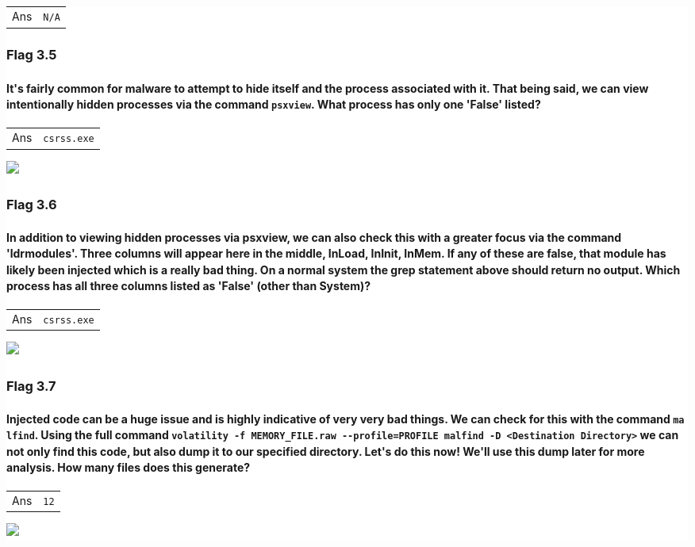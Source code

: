 |||
|-|-|
|Ans|  `N/A`|

### Flag 3.5
#### It's fairly common for malware to attempt to hide itself and the process associated with it. That being said, we can view intentionally hidden processes via the command `psxview`. What process has only one 'False' listed?
|||
|-|-|
|Ans|  `csrss.exe`|

![](https://i.imgur.com/RovjndU.png)

### Flag 3.6
#### In addition to viewing hidden processes via psxview, we can also check this with a greater focus via the command 'ldrmodules'. Three columns will appear here in the middle, InLoad, InInit, InMem. If any of these are false, that module has likely been injected which is a really bad thing. On a normal system the grep statement above should return no output. Which process has all three columns listed as 'False' (other than System)?

|||
|-|-|
|Ans|  `csrss.exe`|
![](https://i.imgur.com/Ss1qJhg.png)

### Flag 3.7
#### Injected code can be a huge issue and is highly indicative of very very bad things. We can check for this with the command `malfind`. Using the full command `volatility -f MEMORY_FILE.raw --profile=PROFILE malfind -D <Destination Directory>` we can not only find this code, but also dump it to our specified directory. Let's do this now! We'll use this dump later for more analysis. How many files does this generate?

|||
|-|-|
|Ans| `12`|
![](https://i.imgur.com/jhMFuBz.png)

